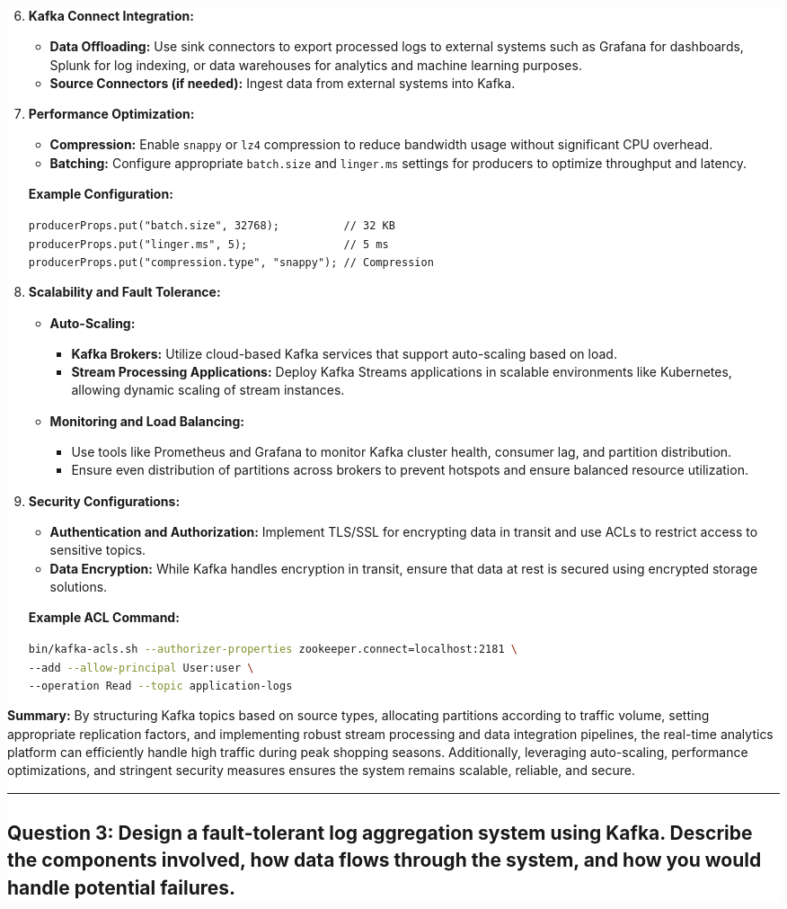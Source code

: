 6. **Kafka Connect Integration:**
   - **Data Offloading:** Use sink connectors to export processed logs to external systems such as Grafana for dashboards, Splunk for log indexing, or data warehouses for analytics and machine learning purposes.
   - **Source Connectors (if needed):** Ingest data from external systems into Kafka.

7. **Performance Optimization:**
   - **Compression:** Enable `snappy` or `lz4` compression to reduce bandwidth usage without significant CPU overhead.
   - **Batching:** Configure appropriate `batch.size` and `linger.ms` settings for producers to optimize throughput and latency.
   
   **Example Configuration:**
   ```properties
   producerProps.put("batch.size", 32768);          // 32 KB
   producerProps.put("linger.ms", 5);               // 5 ms
   producerProps.put("compression.type", "snappy"); // Compression
   ```

8. **Scalability and Fault Tolerance:**
   - **Auto-Scaling:**
     - **Kafka Brokers:** Utilize cloud-based Kafka services that support auto-scaling based on load.
     - **Stream Processing Applications:** Deploy Kafka Streams applications in scalable environments like Kubernetes, allowing dynamic scaling of stream instances.
   
   - **Monitoring and Load Balancing:**
     - Use tools like Prometheus and Grafana to monitor Kafka cluster health, consumer lag, and partition distribution.
     - Ensure even distribution of partitions across brokers to prevent hotspots and ensure balanced resource utilization.

9. **Security Configurations:**
   - **Authentication and Authorization:** Implement TLS/SSL for encrypting data in transit and use ACLs to restrict access to sensitive topics.
   - **Data Encryption:** While Kafka handles encryption in transit, ensure that data at rest is secured using encrypted storage solutions.
   
   **Example ACL Command:**
   ```bash
   bin/kafka-acls.sh --authorizer-properties zookeeper.connect=localhost:2181 \
   --add --allow-principal User:user \
   --operation Read --topic application-logs
   ```

**Summary:**
By structuring Kafka topics based on source types, allocating partitions according to traffic volume, setting appropriate replication factors, and implementing robust stream processing and data integration pipelines, the real-time analytics platform can efficiently handle high traffic during peak shopping seasons. Additionally, leveraging auto-scaling, performance optimizations, and stringent security measures ensures the system remains scalable, reliable, and secure.

---

## Question 3: Design a fault-tolerant log aggregation system using Kafka. Describe the components involved, how data flows through the system, and how you would handle potential failures.
